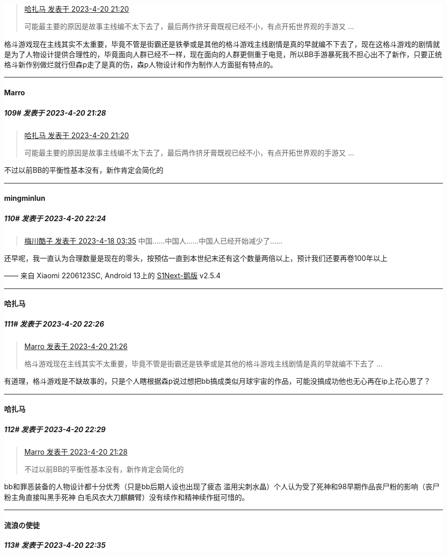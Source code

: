 <blockquote><a href="httphttps://bbs.saraba1st.com/2b/forum.php?mod=redirect&amp;goto=findpost&amp;pid=60539400&amp;ptid=2129261" target="_blank">哈扎马 发表于 2023-4-20 21:20</a>

可能最主要的原因是故事主线编不太下去了，最后两作挤牙膏既视已经不小，有点开拓世界观的手游又 ...</blockquote>
格斗游戏现在主线其实不太重要，毕竟不管是街霸还是铁拳或是其他的格斗游戏主线剧情是真的早就编不下去了，现在这格斗游戏的剧情就是为了人物设计提供合理性的，毕竟面向人群已经不一样，现在面向的人群更侧重于电竞，所以BB手游暴死我不担心出不了新作，只要正统格斗新作别做烂就行但森p走了是真的伤，森p人物设计和作为制作人方面挺有特点的。

*****

####  Marro  
##### 109#       发表于 2023-4-20 21:28

<blockquote><a href="httphttps://bbs.saraba1st.com/2b/forum.php?mod=redirect&amp;goto=findpost&amp;pid=60539400&amp;ptid=2129261" target="_blank">哈扎马 发表于 2023-4-20 21:20</a>

可能最主要的原因是故事主线编不太下去了，最后两作挤牙膏既视已经不小，有点开拓世界观的手游又 ...</blockquote>
不过以前BB的平衡性基本没有，新作肯定会简化的


*****

####  mingminlun  
##### 110#       发表于 2023-4-20 22:24

<blockquote><a href="httphttps://bbs.saraba1st.com/2b/forum.php?mod=redirect&amp;goto=findpost&amp;pid=60499933&amp;ptid=2129261" target="_blank">梅川酷子 发表于 2023-4-18 03:35</a>
中国……中国人……中国人已经开始减少了……</blockquote>
还早呢，我一直认为合理数量是现在的零头，按预估一直到本世纪末还有这个数量两倍以上，预计我们还要再卷100年以上

—— 来自 Xiaomi 2206123SC, Android 13上的 [S1Next-鹅版](https://github.com/ykrank/S1-Next/releases) v2.5.4

*****

####  哈扎马  
##### 111#       发表于 2023-4-20 22:26

<blockquote><a href="httphttps://bbs.saraba1st.com/2b/forum.php?mod=redirect&amp;goto=findpost&amp;pid=60539518&amp;ptid=2129261" target="_blank">Marro 发表于 2023-4-20 21:26</a>

格斗游戏现在主线其实不太重要，毕竟不管是街霸还是铁拳或是其他的格斗游戏主线剧情是真的早就编不下去了 ...</blockquote>
有道理，格斗游戏是不缺故事的，只是个人瞎根据森p说过想把bb搞成类似月球宇宙的作品，可能没搞成功他也无心再在ip上花心思了？

*****

####  哈扎马  
##### 112#       发表于 2023-4-20 22:29

<blockquote><a href="httphttps://bbs.saraba1st.com/2b/forum.php?mod=redirect&amp;goto=findpost&amp;pid=60539557&amp;ptid=2129261" target="_blank">Marro 发表于 2023-4-20 21:28</a>

不过以前BB的平衡性基本没有，新作肯定会简化的</blockquote>
bb和罪恶装备的人物设计都十分优秀（只是bb后期人设也出现了疲态 滥用尖刺水晶）个人认为受了死神和98早期作品丧尸粉的影响（丧尸粉主角直接叫黑手死神 白毛风衣大刀麒麟臂）没有续作和精神续作挺可惜的。


*****

####  流浪の使徒  
##### 113#       发表于 2023-4-20 22:35
